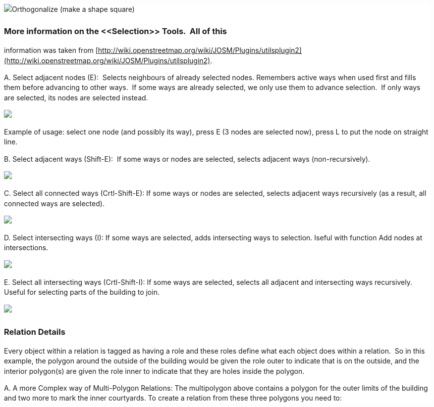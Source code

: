 ![]({{site.baseurl}}/images/intermediate/en_edit_in_detail_image40.png)Orthogonalize (make a shape square)

### More information on the \<\<Selection\>\> Tools.  All of this
information was taken from
[http://wiki.openstreetmap.org/wiki/JOSM/Plugins/utilsplugin2](http://wiki.openstreetmap.org/wiki/JOSM/Plugins/utilsplugin2).
 

A. Select adjacent nodes (E):  Selects neighbours of already selected
nodes. Remembers active ways when used first and fills them before
advancing to other ways.  If some ways are already selected, we only use
them to advance selection.  If only ways are selected, its nodes are
selected instead.

![]({{site.baseurl}}/images/intermediate/en_edit_in_detail_image52.png)

Example of usage: select one node (and possibly its way), press E (3
nodes are selected now), press L to put the node on straight line.

B. Select adjacent ways (Shift-E):  If some ways or nodes are selected,
selects adjacent ways (non-recursively).

![]({{site.baseurl}}/images/intermediate/en_edit_in_detail_image33.png)

C. Select all connected ways (Crtl-Shift-E): If some ways or nodes are
selected, selects adjacent ways recursively (as a result, all connected
ways are selected).

![]({{site.baseurl}}/images/intermediate/en_edit_in_detail_image51.png)

D. Select intersecting ways (I): If some ways are selected, adds
intersecting ways to selection. Iseful with function Add nodes at
intersections.

![]({{site.baseurl}}/images/intermediate/en_edit_in_detail_image39.png)

E. Select all intersecting ways (Crtl-Shift-I): If some ways are
selected, selects all adjacent and intersecting ways recursively. Useful
for selecting parts of the building to join.

![]({{site.baseurl}}/images/intermediate/en_edit_in_detail_image16.png)

### Relation Details

Every object within a relation is tagged as having a role and these
roles define what each object does within a relation.  So in this
example, the polygon around the outside of the building would be given
the role outer to indicate that is on the outside, and the interior
polygon(s) are given the role inner to indicate that they are holes
inside the polygon.

A. A more Complex way of Multi-Polygon Relations: The multipolygon above
contains a polygon for the outer limits of the building and two more to
mark the inner courtyards. To create a relation from these three
polygons you need to:
